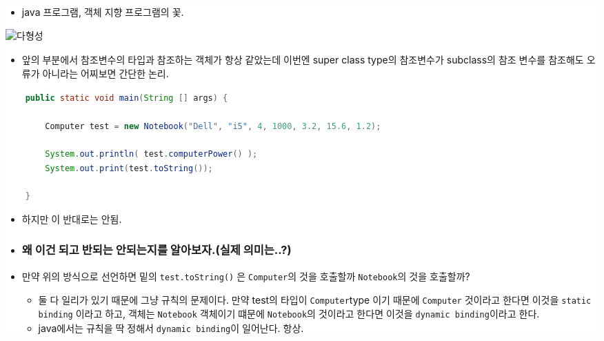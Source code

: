   - java 프로그램, 객체 지향 프로그램의 꽃.

![다형성](https://user-images.githubusercontent.com/45934115/59175719-889cb180-8b91-11e9-8109-910ea9acbd3e.JPG)

- 앞의 부분에서 참조변수의 타입과 참조하는 객체가 항상 같았는데 이번엔 super class type의 참조변수가 subclass의 참조 변수를 참조해도 오류가 아니라는 어찌보면 간단한 논리.

```java
	public static void main(String [] args) {
		
		Computer test = new Notebook("Dell", "i5", 4, 1000, 3.2, 15.6, 1.2);		
		
		System.out.println( test.computerPower() );		
		System.out.print(test.toString());
					
	}	
```

- 하지만 이 반대로는 안됨.



- ### 왜 이건 되고 반되는 안되는지를 알아보자.(실제 의미는..?)



- 만약 위의 방식으로 선언하면 밑의 `test.toString()` 은 `Computer`의 것을 호출할까 `Notebook`의 것을 호출할까? 
  - 둘 다 일리가 있기 때문에 그냥 규칙의 문제이다. 만약 test의 타입이 `Computer`type 이기 때문에 `Computer` 것이라고 한다면 이것을 `static binding` 이라고 하고, 객체는 `Notebook` 객체이기 떄문에 `Notebook`의 것이라고 한다면  이것을 `dynamic binding`이라고 한다.
  - java에서는 규칙을 딱 정해서 `dynamic binding`이 일어난다. 항상.



